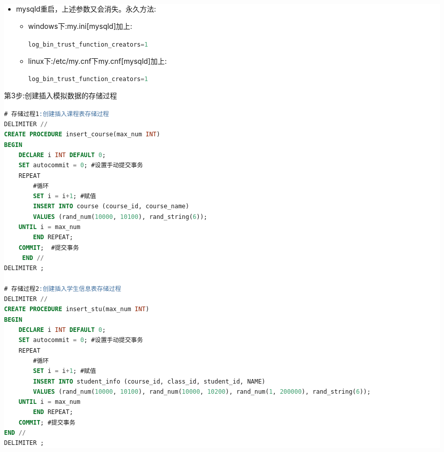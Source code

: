 - mysqld重启，上述参数又会消失。永久方法:

  - windows下:my.ini[mysqld]加上:

    ```sql
    log_bin_trust_function_creators=1
    ```

  - linux下:/etc/my.cnf下my.cnf[mysqld]加上:

    ```sql
    log_bin_trust_function_creators=1
    ```



第3步:创建插入模拟数据的存储过程

```sql
# 存储过程1:创建插入课程表存储过程
DELIMITER //
CREATE PROCEDURE insert_course(max_num INT)
BEGIN
    DECLARE i INT DEFAULT 0;
    SET autocommit = 0; #设置手动提交事务
    REPEAT
        #循环
        SET i = i+1; #赋值
        INSERT INTO course (course_id, course_name)
        VALUES (rand_num(10000, 10100), rand_string(6));
    UNTIL i = max_num
        END REPEAT;
    COMMIT;  #提交事务 
     END //
DELIMITER ;

# 存储过程2:创建插入学生信息表存储过程
DELIMITER //
CREATE PROCEDURE insert_stu(max_num INT)
BEGIN
    DECLARE i INT DEFAULT 0;
    SET autocommit = 0; #设置手动提交事务
    REPEAT
        #循环
        SET i = i+1; #赋值
        INSERT INTO student_info (course_id, class_id, student_id, NAME)
        VALUES (rand_num(10000, 10100), rand_num(10000, 10200), rand_num(1, 200000), rand_string(6));
    UNTIL i = max_num
        END REPEAT;
    COMMIT; #提交事务
END //
DELIMITER ;
```
